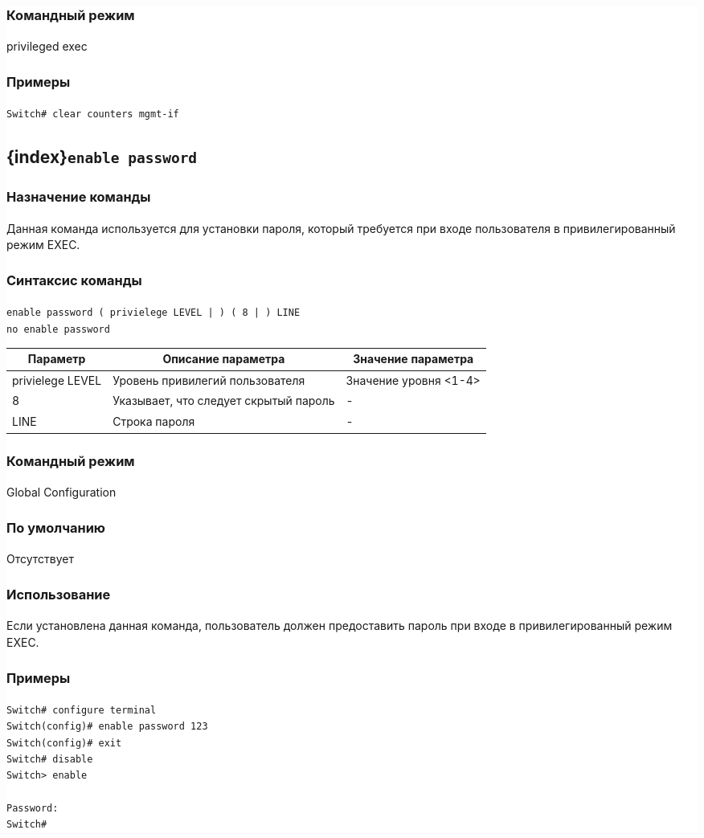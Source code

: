 ### Командный режим
privileged exec

### Примеры
```console
Switch# clear counters mgmt-if
```

## {index}`enable password`

### Назначение команды
Данная команда используется для установки пароля, который требуется при входе пользователя в привилегированный режим EXEC.

### Синтаксис команды
```
enable password ( privielege LEVEL | ) ( 8 | ) LINE
no enable password
```

| Параметр          | Описание параметра      | Значение параметра        |
|-------------------|-------------------------|---------------------------|
| privielege LEVEL | Уровень привилегий пользователя | Значение уровня <1-4>    |
| 8                 | Указывает, что следует скрытый пароль | -                       |
| LINE            | Строка пароля           | -                       |

### Командный режим
Global Configuration

### По умолчанию
Отсутствует

### Использование
Если установлена данная команда, пользователь должен предоставить пароль при входе в привилегированный режим EXEC.

### Примеры
```console
Switch# configure terminal
Switch(config)# enable password 123
Switch(config)# exit
Switch# disable 
Switch> enable 

Password: 
Switch#
```
